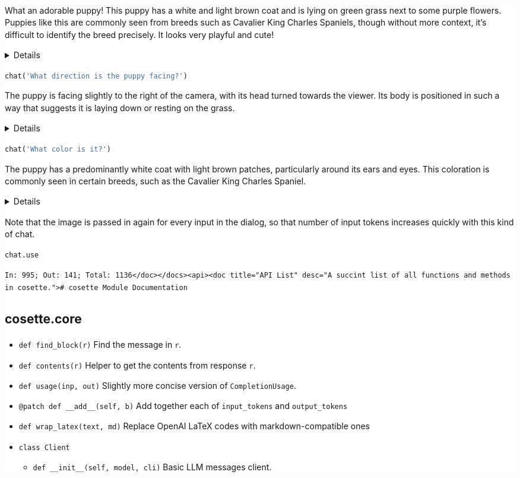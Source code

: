 What an adorable puppy! This puppy has a white and light brown coat and
is lying on green grass next to some purple flowers. Puppies like this
are commonly seen from breeds such as Cavalier King Charles Spaniels,
though without more context, it’s difficult to identify the breed
precisely. It looks very playful and cute!

<details></details>

``` python
chat('What direction is the puppy facing?')
```

The puppy is facing slightly to the right of the camera, with its head
turned towards the viewer. Its body is positioned in such a way that
suggests it is laying down or resting on the grass.

<details></details>

``` python
chat('What color is it?')
```

The puppy has a predominantly white coat with light brown patches,
particularly around its ears and eyes. This coloration is commonly seen
in certain breeds, such as the Cavalier King Charles Spaniel.

<details></details>

Note that the image is passed in again for every input in the dialog, so
that number of input tokens increases quickly with this kind of chat.

``` python
chat.use
```

    In: 995; Out: 141; Total: 1136</doc></docs><api><doc title="API List" desc="A succint list of all functions and methods in cosette."># cosette Module Documentation

## cosette.core

- `def find_block(r)`
    Find the message in `r`.

- `def contents(r)`
    Helper to get the contents from response `r`.

- `def usage(inp, out)`
    Slightly more concise version of `CompletionUsage`.

- `@patch def __add__(self, b)`
    Add together each of `input_tokens` and `output_tokens`

- `def wrap_latex(text, md)`
    Replace OpenAI LaTeX codes with markdown-compatible ones

- `class Client`
    - `def __init__(self, model, cli)`
        Basic LLM messages client.
